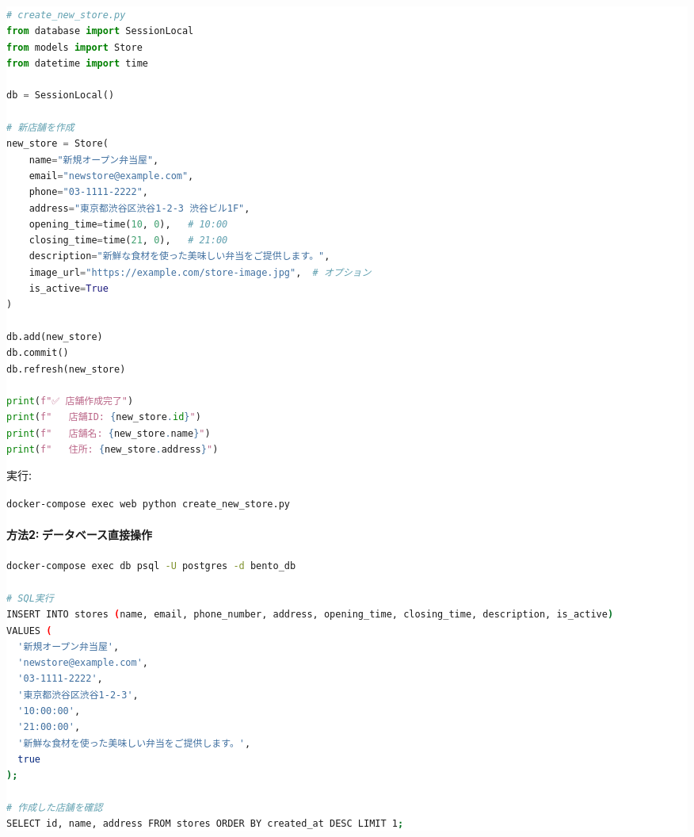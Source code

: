 ```python
# create_new_store.py
from database import SessionLocal
from models import Store
from datetime import time

db = SessionLocal()

# 新店舗を作成
new_store = Store(
    name="新規オープン弁当屋",
    email="newstore@example.com",
    phone="03-1111-2222",
    address="東京都渋谷区渋谷1-2-3 渋谷ビル1F",
    opening_time=time(10, 0),   # 10:00
    closing_time=time(21, 0),   # 21:00
    description="新鮮な食材を使った美味しい弁当をご提供します。",
    image_url="https://example.com/store-image.jpg",  # オプション
    is_active=True
)

db.add(new_store)
db.commit()
db.refresh(new_store)

print(f"✅ 店舗作成完了")
print(f"   店舗ID: {new_store.id}")
print(f"   店舗名: {new_store.name}")
print(f"   住所: {new_store.address}")
```

実行:
```bash
docker-compose exec web python create_new_store.py
```

#### 方法2: データベース直接操作

```bash
docker-compose exec db psql -U postgres -d bento_db

# SQL実行
INSERT INTO stores (name, email, phone_number, address, opening_time, closing_time, description, is_active)
VALUES (
  '新規オープン弁当屋',
  'newstore@example.com',
  '03-1111-2222',
  '東京都渋谷区渋谷1-2-3',
  '10:00:00',
  '21:00:00',
  '新鮮な食材を使った美味しい弁当をご提供します。',
  true
);

# 作成した店舗を確認
SELECT id, name, address FROM stores ORDER BY created_at DESC LIMIT 1;
```

